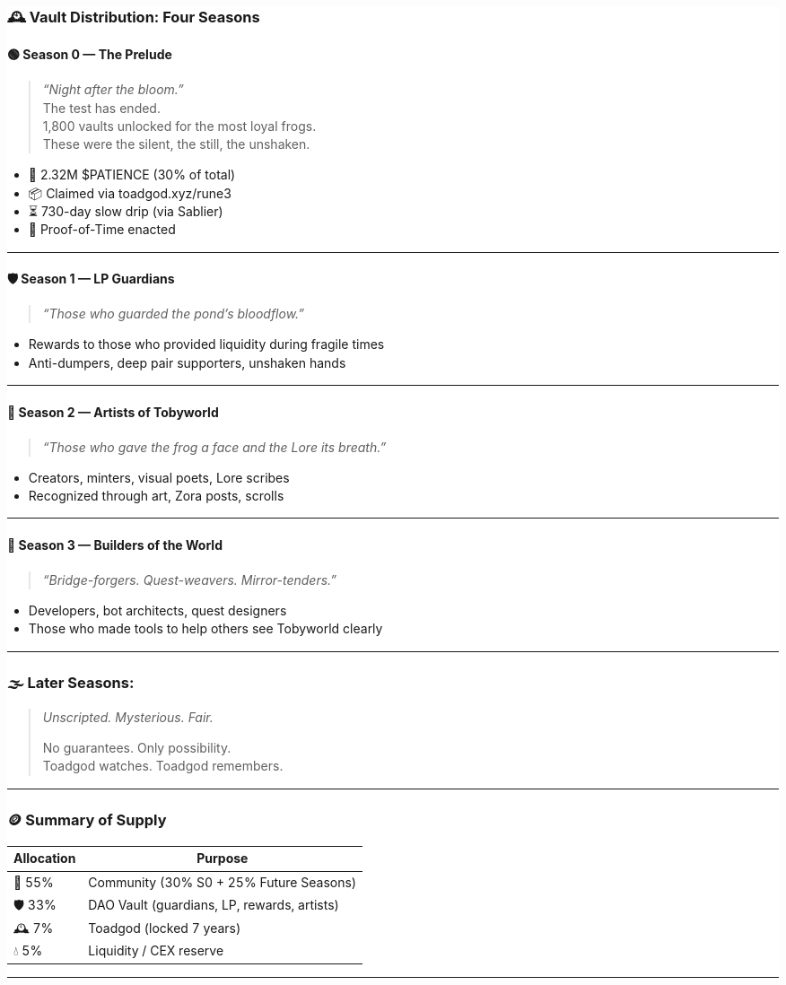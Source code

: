 
### 🕰️ **Vault Distribution: Four Seasons**

#### 🟢 **Season 0 — The Prelude**

> *“Night after the bloom.”*  
> The test has ended.  
> 1,800 vaults unlocked for the most loyal frogs.  
> These were the silent, the still, the unshaken.

- 🔐 2.32M $PATIENCE (30% of total)
- 📦 Claimed via toadgod.xyz/rune3  
- ⏳ 730-day slow drip (via Sablier)
- 🧪 Proof-of-Time enacted

---

#### 🛡️ **Season 1 — LP Guardians**

> *“Those who guarded the pond’s bloodflow.”*

- Rewards to those who provided liquidity during fragile times  
- Anti-dumpers, deep pair supporters, unshaken hands

---

#### 🎨 **Season 2 — Artists of Tobyworld**

> *“Those who gave the frog a face and the Lore its breath.”*

- Creators, minters, visual poets, Lore scribes  
- Recognized through art, Zora posts, scrolls

---

#### 🧱 **Season 3 — Builders of the World**

> *“Bridge-forgers. Quest-weavers. Mirror-tenders.”*

- Developers, bot architects, quest designers  
- Those who made tools to help others see Tobyworld clearly

---

### 🌫️ Later Seasons:

> *Unscripted. Mysterious. Fair.*  
> 
> No guarantees. Only possibility.  
> Toadgod watches. Toadgod remembers.

---

### 🪙 Summary of Supply

| Allocation | Purpose                                     |
| ---------- | ------------------------------------------- |
| 🐸 55%     | Community (30% S0 + 25% Future Seasons)     |
| 🛡️ 33%    | DAO Vault (guardians, LP, rewards, artists) |
| 🕰️ 7%     | Toadgod (locked 7 years)                    |
| 💧 5%      | Liquidity / CEX reserve                     |

---